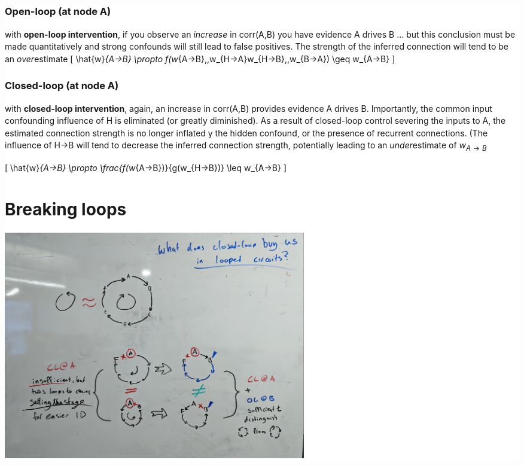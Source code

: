 ### Open-loop (at node A)
with **open-loop intervention**, if you observe an *increase* in corr(A,B) you have evidence A drives B ... but this conclusion must be made quantitatively and strong confounds will still lead to false positives.
The strength of the inferred connection will tend to be an *over*estimate
\[
\hat{w}_{A→B} \propto f(w_{A→B},\,w_{H→A}w_{H→B},\,w_{B→A}) \geq w_{A→B}
\]

### Closed-loop (at node A)
with **closed-loop intervention**, again, an increase in corr(A,B) provides evidence A drives B. Importantly, the common input confounding influence of H is eliminated (or greatly diminished).
As a result of closed-loop control severing the inputs to A, the estimated connection strength is no longer inflated y the hidden confound, or the presence of recurrent connections. (The influence of H→B will tend to decrease the inferred connection strength, potentially leading to an *under*estimate of $w_{A→B}$
  
\[
\hat{w}_{A→B} \propto \frac{f(w_{A→B})}{g(w_{H→B})} \leq w_{A→B}
\]


# Breaking loops

<img src="/sketches_and_notation/discussion/CL_in_loops.png" width=500>
